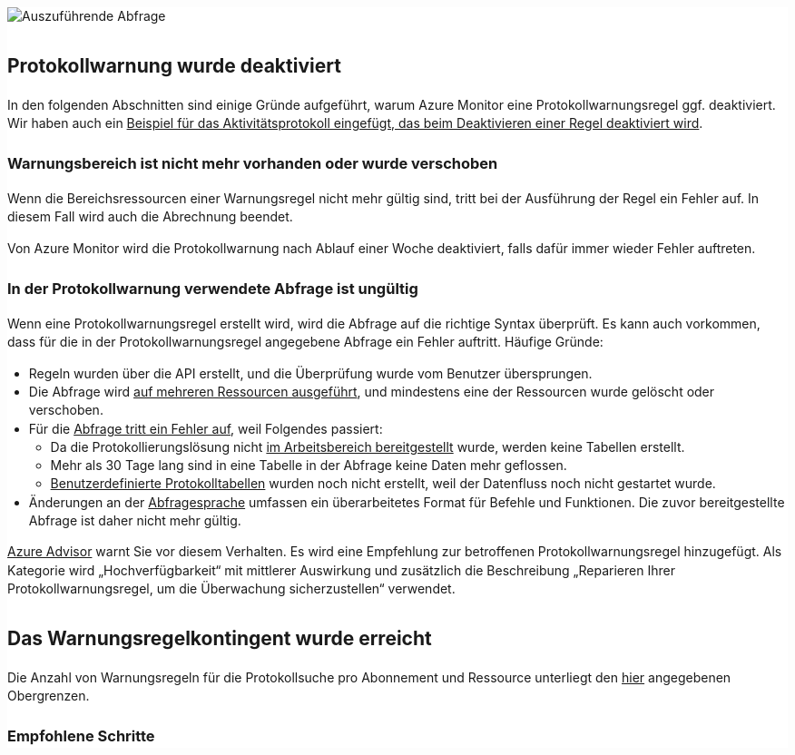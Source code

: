 ![Auszuführende Abfrage](media/alert-log-troubleshoot/LogAlertPreview.png)

## <a name="log-alert-was-disabled"></a>Protokollwarnung wurde deaktiviert

In den folgenden Abschnitten sind einige Gründe aufgeführt, warum Azure Monitor eine Protokollwarnungsregel ggf. deaktiviert. Wir haben auch ein [Beispiel für das Aktivitätsprotokoll eingefügt, das beim Deaktivieren einer Regel deaktiviert wird](#activity-log-example-when-rule-is-disabled).

### <a name="alert-scope-no-longer-exists-or-was-moved"></a>Warnungsbereich ist nicht mehr vorhanden oder wurde verschoben

Wenn die Bereichsressourcen einer Warnungsregel nicht mehr gültig sind, tritt bei der Ausführung der Regel ein Fehler auf. In diesem Fall wird auch die Abrechnung beendet.

Von Azure Monitor wird die Protokollwarnung nach Ablauf einer Woche deaktiviert, falls dafür immer wieder Fehler auftreten.

### <a name="query-used-in-a-log-alert-isnt-valid"></a>In der Protokollwarnung verwendete Abfrage ist ungültig

Wenn eine Protokollwarnungsregel erstellt wird, wird die Abfrage auf die richtige Syntax überprüft. Es kann auch vorkommen, dass für die in der Protokollwarnungsregel angegebene Abfrage ein Fehler auftritt. Häufige Gründe:

- Regeln wurden über die API erstellt, und die Überprüfung wurde vom Benutzer übersprungen.
- Die Abfrage wird [auf mehreren Ressourcen ausgeführt](../log-query/cross-workspace-query.md), und mindestens eine der Ressourcen wurde gelöscht oder verschoben.
- Für die [Abfrage tritt ein Fehler auf](https://dev.loganalytics.io/documentation/Using-the-API/Errors), weil Folgendes passiert:
    - Da die Protokollierungslösung nicht [im Arbeitsbereich bereitgestellt](../insights/solutions.md#install-a-monitoring-solution) wurde, werden keine Tabellen erstellt.
    - Mehr als 30 Tage lang sind in eine Tabelle in der Abfrage keine Daten mehr geflossen.
    - [Benutzerdefinierte Protokolltabellen](data-sources-custom-logs.md) wurden noch nicht erstellt, weil der Datenfluss noch nicht gestartet wurde.
- Änderungen an der [Abfragesprache](/azure/kusto/query/) umfassen ein überarbeitetes Format für Befehle und Funktionen. Die zuvor bereitgestellte Abfrage ist daher nicht mehr gültig.

[Azure Advisor](../../advisor/advisor-overview.md) warnt Sie vor diesem Verhalten. Es wird eine Empfehlung zur betroffenen Protokollwarnungsregel hinzugefügt. Als Kategorie wird „Hochverfügbarkeit“ mit mittlerer Auswirkung und zusätzlich die Beschreibung „Reparieren Ihrer Protokollwarnungsregel, um die Überwachung sicherzustellen“ verwendet.

## <a name="alert-rule-quota-was-reached"></a>Das Warnungsregelkontingent wurde erreicht

Die Anzahl von Warnungsregeln für die Protokollsuche pro Abonnement und Ressource unterliegt den [hier](../service-limits.md) angegebenen Obergrenzen.

### <a name="recommended-steps"></a>Empfohlene Schritte
    